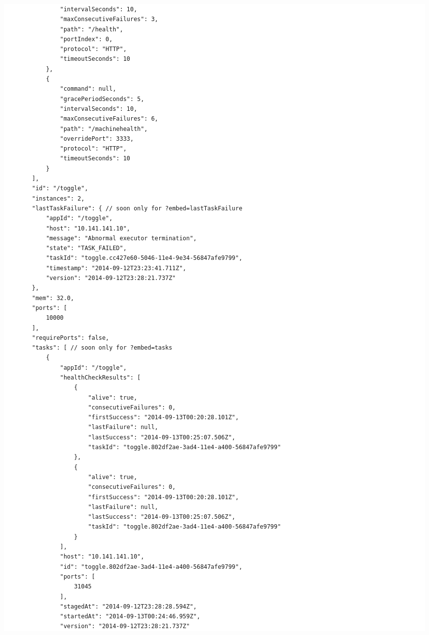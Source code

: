 ```http
                "intervalSeconds": 10,
                "maxConsecutiveFailures": 3,
                "path": "/health",
                "portIndex": 0,
                "protocol": "HTTP",
                "timeoutSeconds": 10
            },
            {
                "command": null,
                "gracePeriodSeconds": 5,
                "intervalSeconds": 10,
                "maxConsecutiveFailures": 6,
                "path": "/machinehealth",
                "overridePort": 3333,
                "protocol": "HTTP",
                "timeoutSeconds": 10
            }
        ],
        "id": "/toggle",
        "instances": 2,
        "lastTaskFailure": { // soon only for ?embed=lastTaskFailure
            "appId": "/toggle",
            "host": "10.141.141.10",
            "message": "Abnormal executor termination",
            "state": "TASK_FAILED",
            "taskId": "toggle.cc427e60-5046-11e4-9e34-56847afe9799",
            "timestamp": "2014-09-12T23:23:41.711Z",
            "version": "2014-09-12T23:28:21.737Z"
        },
        "mem": 32.0,
        "ports": [
            10000
        ],
        "requirePorts": false,
        "tasks": [ // soon only for ?embed=tasks
            {
                "appId": "/toggle",
                "healthCheckResults": [
                    {
                        "alive": true,
                        "consecutiveFailures": 0,
                        "firstSuccess": "2014-09-13T00:20:28.101Z",
                        "lastFailure": null,
                        "lastSuccess": "2014-09-13T00:25:07.506Z",
                        "taskId": "toggle.802df2ae-3ad4-11e4-a400-56847afe9799"
                    },
                    {
                        "alive": true,
                        "consecutiveFailures": 0,
                        "firstSuccess": "2014-09-13T00:20:28.101Z",
                        "lastFailure": null,
                        "lastSuccess": "2014-09-13T00:25:07.506Z",
                        "taskId": "toggle.802df2ae-3ad4-11e4-a400-56847afe9799"
                    }
                ],
                "host": "10.141.141.10",
                "id": "toggle.802df2ae-3ad4-11e4-a400-56847afe9799",
                "ports": [
                    31045
                ],
                "stagedAt": "2014-09-12T23:28:28.594Z",
                "startedAt": "2014-09-13T00:24:46.959Z",
                "version": "2014-09-12T23:28:21.737Z"
```